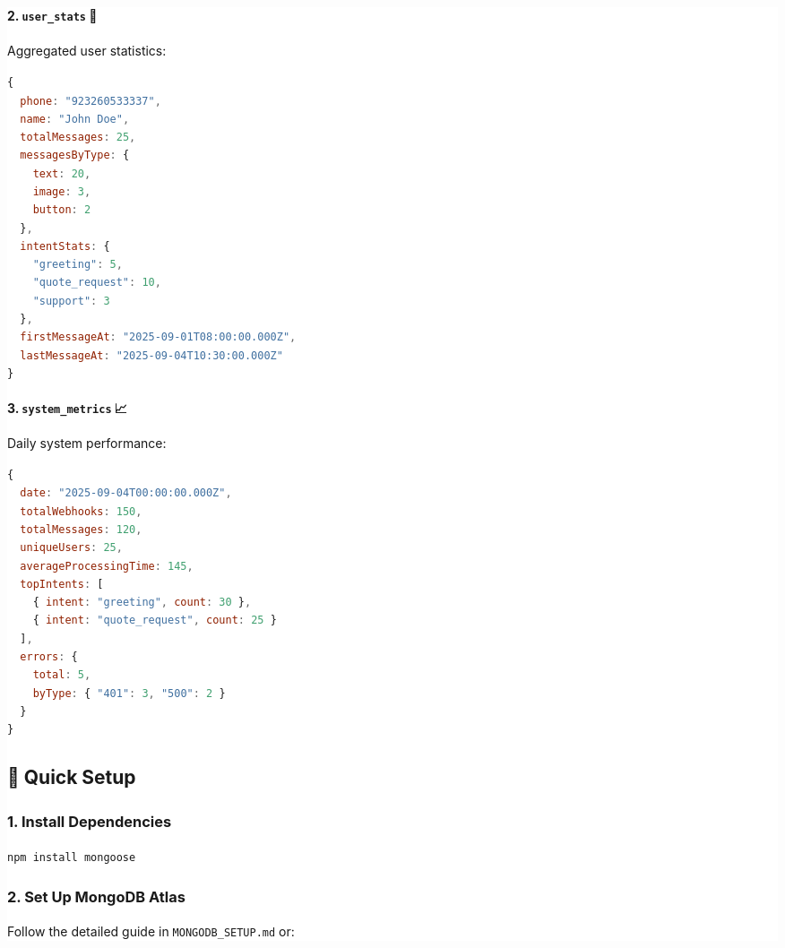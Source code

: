 #### 2. `user_stats` 👥
Aggregated user statistics:
```javascript
{
  phone: "923260533337",
  name: "John Doe",
  totalMessages: 25,
  messagesByType: {
    text: 20,
    image: 3,
    button: 2
  },
  intentStats: {
    "greeting": 5,
    "quote_request": 10,
    "support": 3
  },
  firstMessageAt: "2025-09-01T08:00:00.000Z",
  lastMessageAt: "2025-09-04T10:30:00.000Z"
}
```

#### 3. `system_metrics` 📈
Daily system performance:
```javascript
{
  date: "2025-09-04T00:00:00.000Z",
  totalWebhooks: 150,
  totalMessages: 120,
  uniqueUsers: 25,
  averageProcessingTime: 145,
  topIntents: [
    { intent: "greeting", count: 30 },
    { intent: "quote_request", count: 25 }
  ],
  errors: {
    total: 5,
    byType: { "401": 3, "500": 2 }
  }
}
```

## 🚀 Quick Setup

### 1. **Install Dependencies**
```powershell
npm install mongoose
```

### 2. **Set Up MongoDB Atlas**
Follow the detailed guide in `MONGODB_SETUP.md` or:
